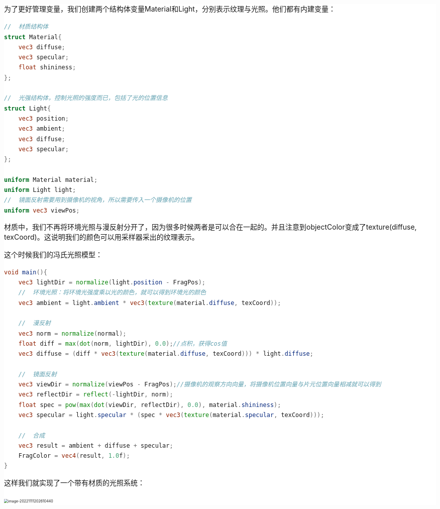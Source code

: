 为了更好管理变量，我们创建两个结构体变量Material和Light，分别表示纹理与光照。他们都有内建变量：

```glsl
//  材质结构体
struct Material{
    vec3 diffuse;
    vec3 specular;
    float shininess;
};

//  光强结构体，控制光照的强度而已，包括了光的位置信息
struct Light{
    vec3 position;
    vec3 ambient;
    vec3 diffuse;
    vec3 specular;
};
  
uniform Material material;
uniform Light light;
//  镜面反射需要用到摄像机的视角，所以需要传入一个摄像机的位置
uniform vec3 viewPos;
```

材质中，我们不再将环境光照与漫反射分开了，因为很多时候两者是可以合在一起的。并且注意到objectColor变成了texture(diffuse, texCoord)。这说明我们的颜色可以用采样器采出的纹理表示。

这个时候我们的冯氏光照模型：

```glsl
void main(){
    vec3 lightDir = normalize(light.position - FragPos);
    //  环境光照：将环境光强度乘以光的颜色，就可以得到环境光的颜色
    vec3 ambient = light.ambient * vec3(texture(material.diffuse, texCoord));

    //  漫反射
    vec3 norm = normalize(normal);
    float diff = max(dot(norm, lightDir), 0.0);//点积，获得cos值
    vec3 diffuse = (diff * vec3(texture(material.diffuse, texCoord))) * light.diffuse;

    //  镜面反射
    vec3 viewDir = normalize(viewPos - FragPos);//摄像机的观察方向向量，将摄像机位置向量与片元位置向量相减就可以得到
    vec3 reflectDir = reflect(-lightDir, norm);
    float spec = pow(max(dot(viewDir, reflectDir), 0.0), material.shininess);
    vec3 specular = light.specular * (spec * vec3(texture(material.specular, texCoord)));

    //  合成
    vec3 result = ambient + diffuse + specular;
    FragColor = vec4(result, 1.0f);
}
```

这样我们就实现了一个带有材质的光照系统：

<img src="https://cdn.jsdelivr.net/gh/InverseDa/image@master/image/image-20221111202610440.png" alt="image-20221111202610440" style="zoom:50%;" />
